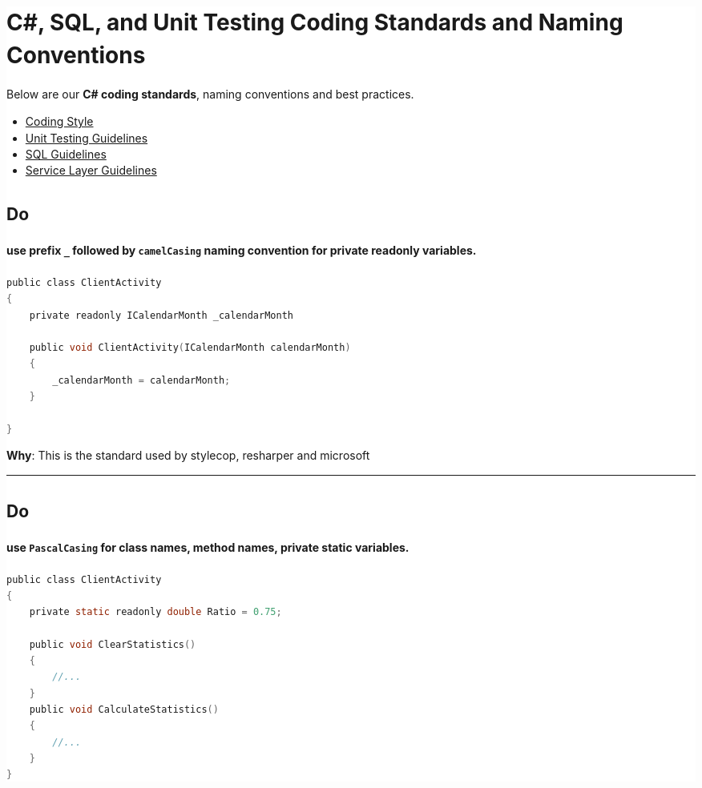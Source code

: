 # C#, SQL, and Unit Testing Coding Standards and Naming Conventions

Below are our **C# coding standards**, naming conventions and best practices.


*    [Coding Style](#markdown-header-coding-style)
*    [Unit Testing Guidelines](#markdown-header-unit-testing-guidelines)
*    [SQL Guidelines](#markdown-header-sql-guidelines)
*    [Service Layer Guidelines](#markdown-header-service-layer-guidelines)



## Do
#### use prefix `_` followed by `camelCasing` naming convention for private readonly variables.

```c
public class ClientActivity
{
    private readonly ICalendarMonth _calendarMonth
    
    public void ClientActivity(ICalendarMonth calendarMonth)
    {
        _calendarMonth = calendarMonth;
    }

}
```

**Why**: This is the standard used by stylecop, resharper and microsoft 

---

## Do
#### use `PascalCasing` for class names, method names, private static variables.

```c
public class ClientActivity
{
    private static readonly double Ratio = 0.75;
    
    public void ClearStatistics()
    {
        //...
    }
    public void CalculateStatistics()
    {
        //...
    }
}
```
